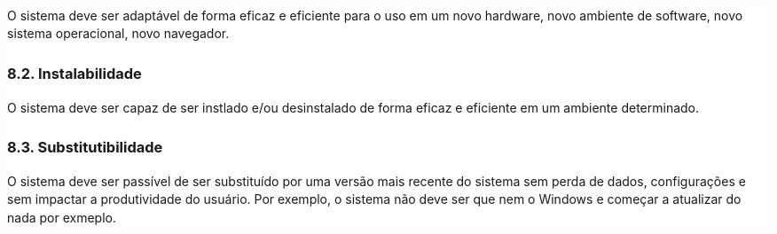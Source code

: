 O sistema deve ser adaptável de forma eficaz e eficiente para o uso em um novo hardware, novo ambiente de software, novo sistema operacional, novo navegador.

### 8.2. Instalabilidade

O sistema deve ser capaz de ser instlado e/ou desinstalado de forma eficaz e eficiente em um ambiente determinado.

### 8.3. Substitutibilidade

O sistema deve ser passível de ser substituído por uma versão mais recente do sistema sem perda de dados, configurações e sem impactar a produtividade do usuário. Por exemplo, o sistema não deve ser que nem o Windows e começar a atualizar do nada por exmeplo.



